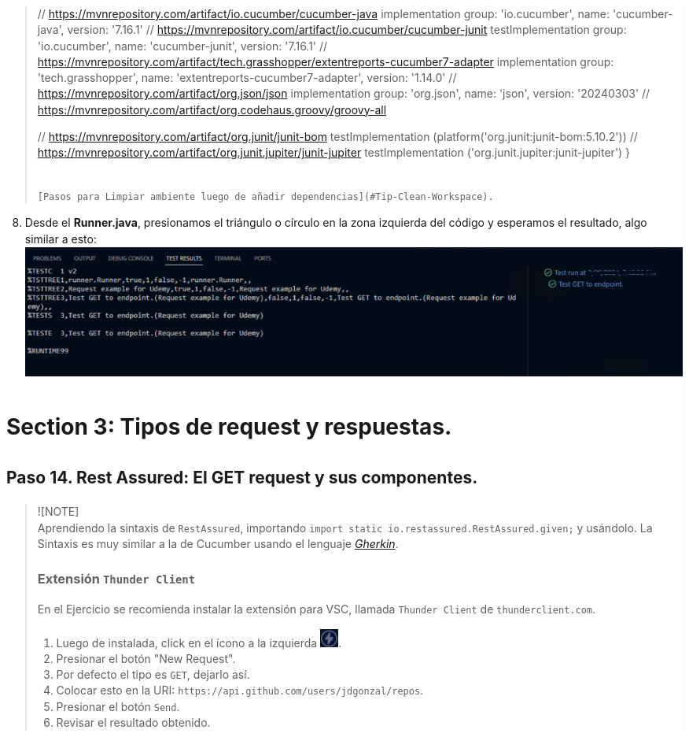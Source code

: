 >    // https://mvnrepository.com/artifact/io.cucumber/cucumber-java
>    implementation group: 'io.cucumber', name: 'cucumber-java', version: '7.16.1'
>    // https://mvnrepository.com/artifact/io.cucumber/cucumber-junit
>    testImplementation group: 'io.cucumber', name: 'cucumber-junit', version: '7.16.1'
>    // https://mvnrepository.com/artifact/tech.grasshopper/extentreports-cucumber7-adapter
>    implementation group: 'tech.grasshopper', name: 'extentreports-cucumber7-adapter', version: '1.14.0'
>    // https://mvnrepository.com/artifact/org.json/json
>    implementation group: 'org.json', name: 'json', version: '20240303'
>    // https://mvnrepository.com/artifact/org.codehaus.groovy/groovy-all
>
>    // https://mvnrepository.com/artifact/org.junit/junit-bom
>    testImplementation (platform('org.junit:junit-bom:5.10.2'))
>    // https://mvnrepository.com/artifact/org.junit.jupiter/junit-jupiter
>    testImplementation ('org.junit.jupiter:junit-jupiter')
>}
>```
> 
> [Pasos para Limpiar ambiente luego de añadir dependencias](#Tip-Clean-Workspace).

8. Desde el **Runner.java**, presionamos el triángulo o círculo en la
zona izquierda del código y esperamos el resultado, algo similar a esto:  
![TEST RESULTS-13](images/section02-step_13-TestResults.png)

# Section 3: Tipos de request y respuestas.
## Paso 14. Rest Assured: El GET request y sus componentes.

>![NOTE]  
> Aprendiendo la sintaxis de `RestAssured`, importando 
>`import static io.restassured.RestAssured.given;` y usándolo. La 
>Sintaxis es muy similar a la de Cucumber usando el lenguaje 
>[_Gherkin_](https://profile.es/blog/que-es-gherkin/). 
> 
><a name="Thunder-Client-Install"></a>
>
>### Extensión `Thunder Client`
>En el Ejercicio se recomienda instalar la extensión para VSC, llamada
>`Thunder Client` de `thunderclient.com`.
> 1. Luego de instalada, click en el ícono a la izquierda 
>![ThunderIcon](images/section03-step_14-ThunderIcon.png).
>2. Presionar el botón "New Request".
>3. Por defecto el tipo  es `GET`, dejarlo así.
>4. Colocar esto en la URI: `https://api.github.com/users/jdgonzal/repos`.
>5. Presionar el botón `Send`.
>6. Revisar el resultado obtenido.
